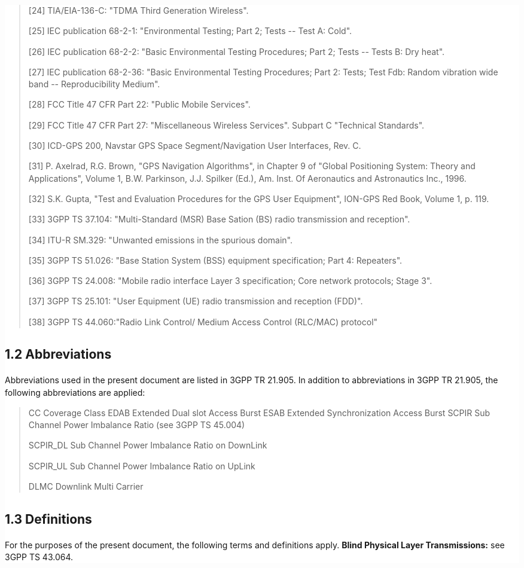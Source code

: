 > [24] TIA/EIA-136-C: "TDMA Third Generation Wireless".
>
> [25] IEC publication 68-2-1: "Environmental Testing; Part 2; Tests \-- Test
> A: Cold".
>
> [26] IEC publication 68-2-2: "Basic Environmental Testing Procedures; Part
> 2; Tests -- Tests B: Dry heat".
>
> [27] IEC publication 68-2-36: "Basic Environmental Testing Procedures; Part
> 2: Tests; Test Fdb: Random vibration wide band -- Reproducibility Medium".
>
> [28] FCC Title 47 CFR Part 22: "Public Mobile Services".
>
> [29] FCC Title 47 CFR Part 27: "Miscellaneous Wireless Services". Subpart C
> "Technical Standards".
>
> [30] ICD-GPS 200, Navstar GPS Space Segment/Navigation User Interfaces, Rev.
> C.
>
> [31] P. Axelrad, R.G. Brown, "GPS Navigation Algorithms", in Chapter 9 of
> "Global Positioning System: Theory and Applications", Volume 1, B.W.
> Parkinson, J.J. Spilker (Ed.), Am. Inst. Of Aeronautics and Astronautics
> Inc., 1996.
>
> [32] S.K. Gupta, "Test and Evaluation Procedures for the GPS User
> Equipment", ION-GPS Red Book, Volume 1, p. 119.
>
> [33] 3GPP TS 37.104: "Multi-Standard (MSR) Base Sation (BS) radio
> transmission and reception".
>
> [34] ITU-R SM.329: "Unwanted emissions in the spurious domain".
>
> [35] 3GPP TS 51.026: "Base Station System (BSS) equipment specification;
> Part 4: Repeaters".
>
> [36] 3GPP TS 24.008: "Mobile radio interface Layer 3 specification; Core
> network protocols; Stage 3".
>
> [37] 3GPP TS 25.101: "User Equipment (UE) radio transmission and reception
> (FDD)".
>
> [38] 3GPP TS 44.060:"Radio Link Control/ Medium Access Control (RLC/MAC)
> protocol"
## 1.2 Abbreviations
Abbreviations used in the present document are listed in 3GPP TR 21.905.
In addition to abbreviations in 3GPP TR 21.905, the following abbreviations
are applied:
> CC Coverage Class
EDAB Extended Dual slot Access Burst
ESAB Extended Synchronization Access Burst
> SCPIR Sub Channel Power Imbalance Ratio (see 3GPP TS 45.004)
>
> SCPIR_DL Sub Channel Power Imbalance Ratio on DownLink
>
> SCPIR_UL Sub Channel Power Imbalance Ratio on UpLink
>
> DLMC Downlink Multi Carrier
## 1.3 Definitions
For the purposes of the present document, the following terms and definitions
apply.
**Blind Physical Layer Transmissions:** see 3GPP TS 43.064.
